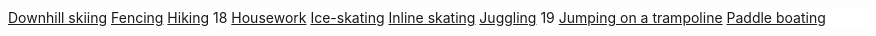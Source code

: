   <td></td>
</tr>
<tr>
  <td><a href='https://nutritionfacts.org/?s=%22Downhill%22+%22skiing%22'>Downhill skiing</a></td>
  <td></td>
  <td></td>
  <td></td>
  <td></td>
</tr>
<tr>
  <td><a href='https://nutritionfacts.org/?s=%22Fencing%22'>Fencing</a></td>
  <td></td>
  <td></td>
  <td></td>
  <td></td>
</tr>
<tr>
  <td><a href='https://nutritionfacts.org/?s=%22Hiking%22'>Hiking</a></td>
  <td>18</td>
  <td></td>
  <td></td>
  <td></td>
</tr>
<tr>
  <td><a href='https://nutritionfacts.org/?s=%22Housework%22'>Housework</a></td>
  <td></td>
  <td></td>
  <td></td>
  <td></td>
</tr>
<tr>
  <td><a href='https://nutritionfacts.org/?s=%22Ice-skating%22'>Ice-skating</a></td>
  <td></td>
  <td></td>
  <td></td>
  <td></td>
</tr>
<tr>
  <td><a href='https://nutritionfacts.org/?s=%22Inline%22+%22skating%22'>Inline skating</a></td>
  <td></td>
  <td></td>
  <td></td>
  <td></td>
</tr>
<tr>
  <td><a href='https://nutritionfacts.org/?s=%22Juggling%22'>Juggling</a></td>
  <td>19</td>
  <td></td>
  <td></td>
  <td></td>
</tr>
<tr>
  <td><a href='https://nutritionfacts.org/?s=%22trampoline%22'>Jumping on a trampoline</a></td>
  <td></td>
  <td></td>
  <td></td>
  <td></td>
</tr>
<tr>
  <td><a href='https://nutritionfacts.org/?s=%22Paddle%22+%22boating%22'>Paddle boating</a></td>
  <td></td>
  <td></td>
  <td></td>
  <td></td>